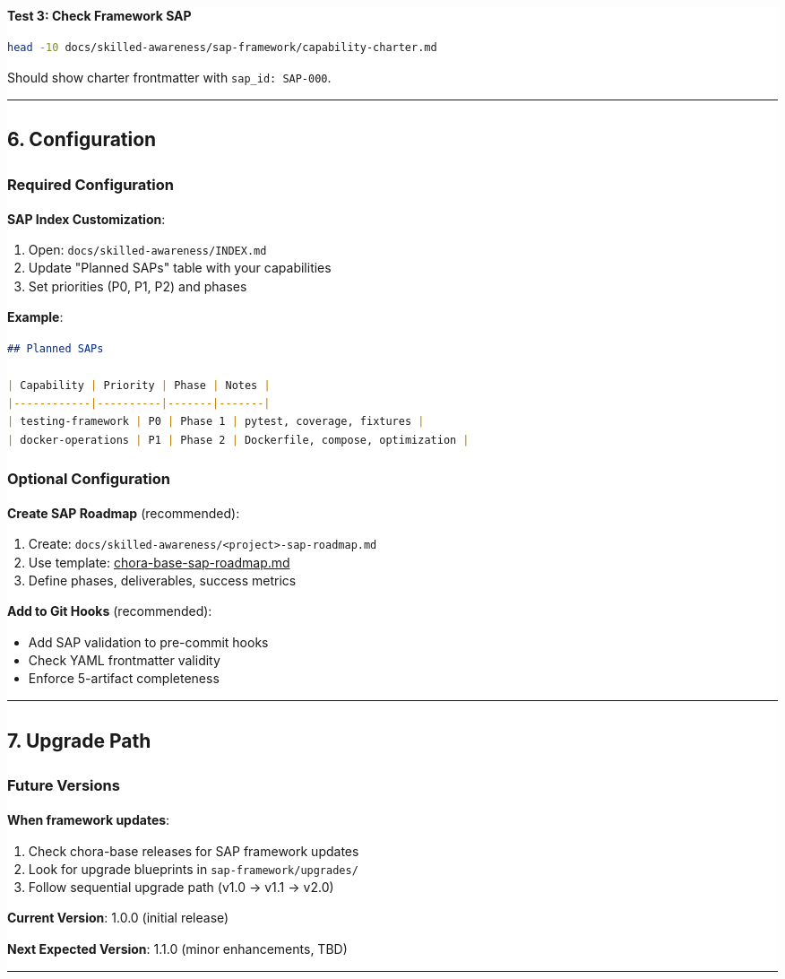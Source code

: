 **Test 3: Check Framework SAP**
```bash
head -10 docs/skilled-awareness/sap-framework/capability-charter.md
```
Should show charter frontmatter with `sap_id: SAP-000`.

---

## 6. Configuration

### Required Configuration

**SAP Index Customization**:
1. Open: `docs/skilled-awareness/INDEX.md`
2. Update "Planned SAPs" table with your capabilities
3. Set priorities (P0, P1, P2) and phases

**Example**:
```markdown
## Planned SAPs

| Capability | Priority | Phase | Notes |
|------------|----------|-------|-------|
| testing-framework | P0 | Phase 1 | pytest, coverage, fixtures |
| docker-operations | P1 | Phase 2 | Dockerfile, compose, optimization |
```

### Optional Configuration

**Create SAP Roadmap** (recommended):
1. Create: `docs/skilled-awareness/<project>-sap-roadmap.md`
2. Use template: [chora-base-sap-roadmap.md](../chora-base-sap-roadmap.md)
3. Define phases, deliverables, success metrics

**Add to Git Hooks** (recommended):
- Add SAP validation to pre-commit hooks
- Check YAML frontmatter validity
- Enforce 5-artifact completeness

---

## 7. Upgrade Path

### Future Versions

**When framework updates**:
1. Check chora-base releases for SAP framework updates
2. Look for upgrade blueprints in `sap-framework/upgrades/`
3. Follow sequential upgrade path (v1.0 → v1.1 → v2.0)

**Current Version**: 1.0.0 (initial release)

**Next Expected Version**: 1.1.0 (minor enhancements, TBD)

---